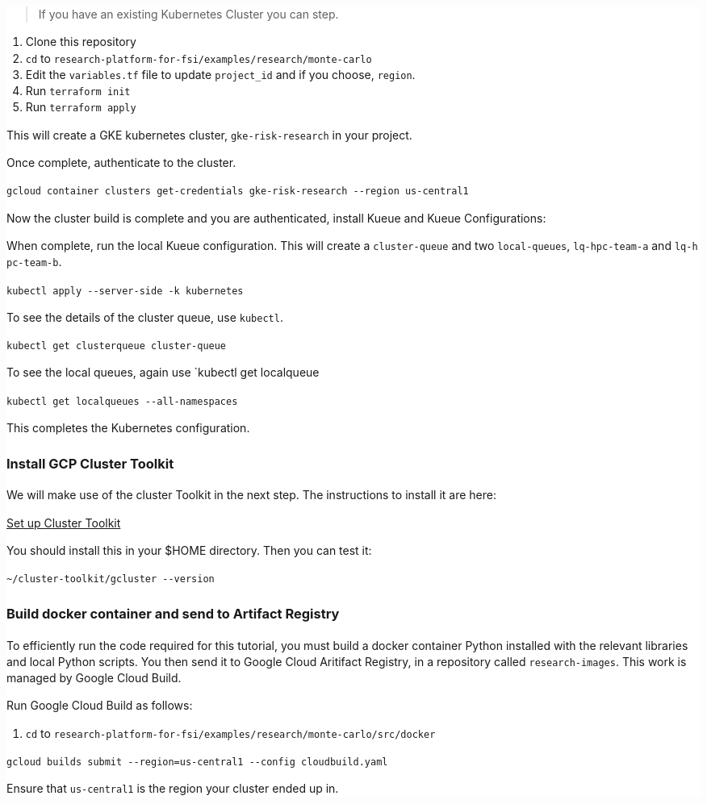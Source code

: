 > If you have an existing Kubernetes Cluster you can step.

1. Clone this repository
1. `cd` to `research-platform-for-fsi/examples/research/monte-carlo`
1. Edit the `variables.tf` file to update `project_id` and if you choose, `region`.
1. Run `terraform init`
1. Run `terraform apply`

This will create a GKE kubernetes cluster, `gke-risk-research` in your project.

Once complete, authenticate to the cluster.
```
gcloud container clusters get-credentials gke-risk-research --region us-central1
```

Now the cluster build is complete and you are authenticated, install Kueue and Kueue Configurations:

When complete, run the local Kueue configuration. This will create a `cluster-queue` and two `local-queues`, `lq-hpc-team-a` and `lq-hpc-team-b`.
```
kubectl apply --server-side -k kubernetes
```
To see the details of the cluster queue, use `kubectl`.
```
kubectl get clusterqueue cluster-queue
```
To see the local queues, again use `kubectl get localqueue
```
kubectl get localqueues --all-namespaces
```
This completes the Kubernetes configuration.

### Install GCP Cluster Toolkit

We will make use of the cluster Toolkit in the next step. The instructions to install it are here:

[Set up Cluster Toolkit](https://cloud.google.com/cluster-toolkit/docs/setup/configure-environment)

You should install this in your $HOME directory. Then you can test it:
```
~/cluster-toolkit/gcluster --version
```

### Build docker container and send to Artifact Registry
To efficiently run the code required for this tutorial, you must build a docker container
Python installed with the relevant libraries and local Python scripts. You then send it to
Google Cloud Aritifact Registry, in a repository called `research-images`. This work is
managed by Google Cloud Build.

Run Google Cloud Build as follows:
1. `cd` to `research-platform-for-fsi/examples/research/monte-carlo/src/docker`

```
gcloud builds submit --region=us-central1 --config cloudbuild.yaml
```
Ensure that `us-central1` is the region your cluster ended up in.
